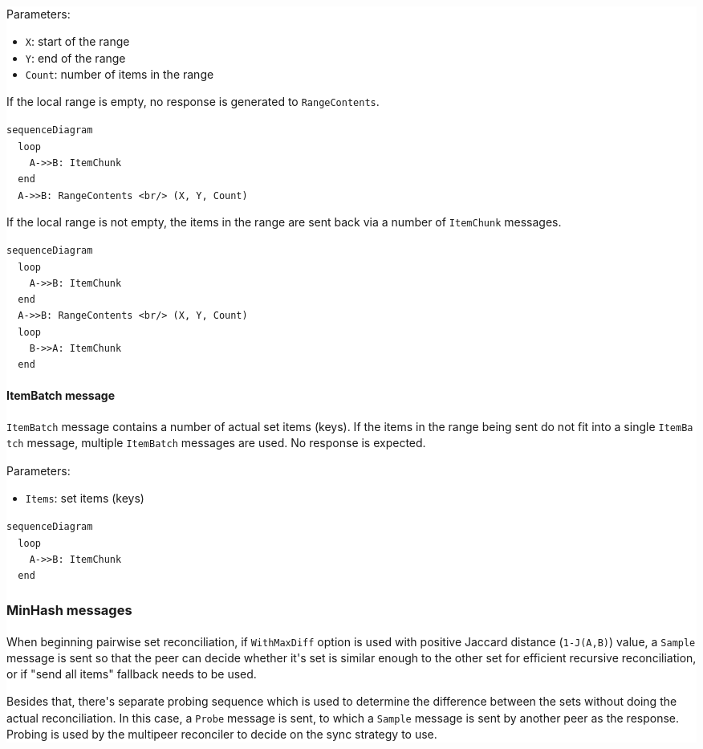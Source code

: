 Parameters:
* `X`: start of the range
* `Y`: end of the range
* `Count`: number of items in the range

If the local range is empty, no response is generated to `RangeContents`.
```mermaid
sequenceDiagram
  loop
    A->>B: ItemChunk
  end
  A->>B: RangeContents <br/> (X, Y, Count)
```

If the local range is not empty, the items in the range are sent back
via a number of `ItemChunk` messages.
```mermaid
sequenceDiagram
  loop
    A->>B: ItemChunk
  end
  A->>B: RangeContents <br/> (X, Y, Count)
  loop
    B->>A: ItemChunk
  end
```

#### ItemBatch message

`ItemBatch` message contains a number of actual set items (keys).
If the items in the range being sent do not fit into a single
`ItemBatch` message, multiple `ItemBatch` messages are used.
No response is expected.

Parameters:
* `Items`: set items (keys)

```mermaid
sequenceDiagram
  loop
    A->>B: ItemChunk
  end
```

### MinHash messages

When beginning pairwise set reconciliation, if `WithMaxDiff` option is
used with positive Jaccard distance (`1-J(A,B)`) value, a `Sample`
message is sent so that the peer can decide whether it's set is
similar enough to the other set for efficient recursive reconciliation,
or if "send all items" fallback needs to be used.

Besides that, there's separate probing sequence which is used to
determine the difference between the sets without doing the actual
reconciliation. In this case, a `Probe` message is sent, to which a
`Sample` message is sent by another peer as the response.
Probing is used by the multipeer reconciler to decide on the sync
strategy to use.

